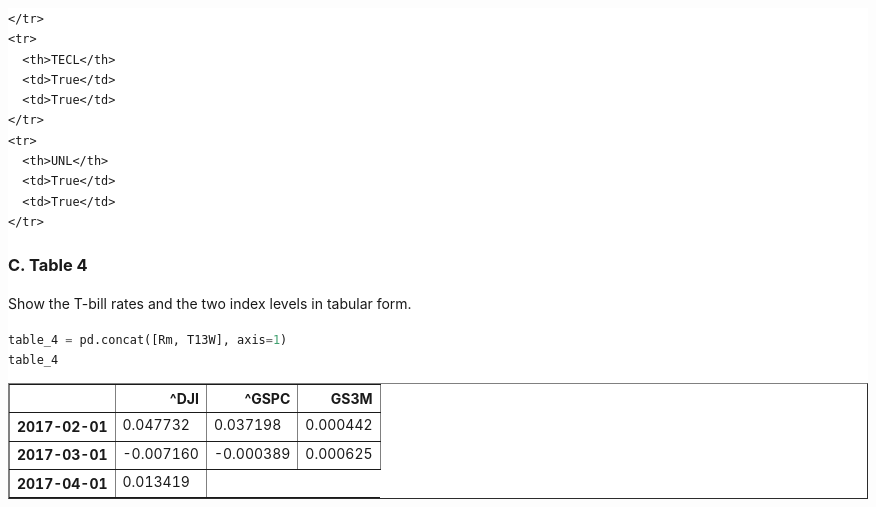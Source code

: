     </tr>
    <tr>
      <th>TECL</th>
      <td>True</td>
      <td>True</td>
    </tr>
    <tr>
      <th>UNL</th>
      <td>True</td>
      <td>True</td>
    </tr>
  </tbody>
</table>
</div>



 ### C. Table 4

 Show the T-bill rates and the two index levels in tabular form.


```python
table_4 = pd.concat([Rm, T13W], axis=1)
table_4
```




<div>
<style scoped>
    .dataframe tbody tr th:only-of-type {
        vertical-align: middle;
    }

    .dataframe tbody tr th {
        vertical-align: top;
    }

    .dataframe thead th {
        text-align: right;
    }
</style>
<table border="1" class="dataframe">
  <thead>
    <tr style="text-align: right;">
      <th></th>
      <th>^DJI</th>
      <th>^GSPC</th>
      <th>GS3M</th>
    </tr>
  </thead>
  <tbody>
    <tr>
      <th>2017-02-01</th>
      <td>0.047732</td>
      <td>0.037198</td>
      <td>0.000442</td>
    </tr>
    <tr>
      <th>2017-03-01</th>
      <td>-0.007160</td>
      <td>-0.000389</td>
      <td>0.000625</td>
    </tr>
    <tr>
      <th>2017-04-01</th>
      <td>0.013419</td>
